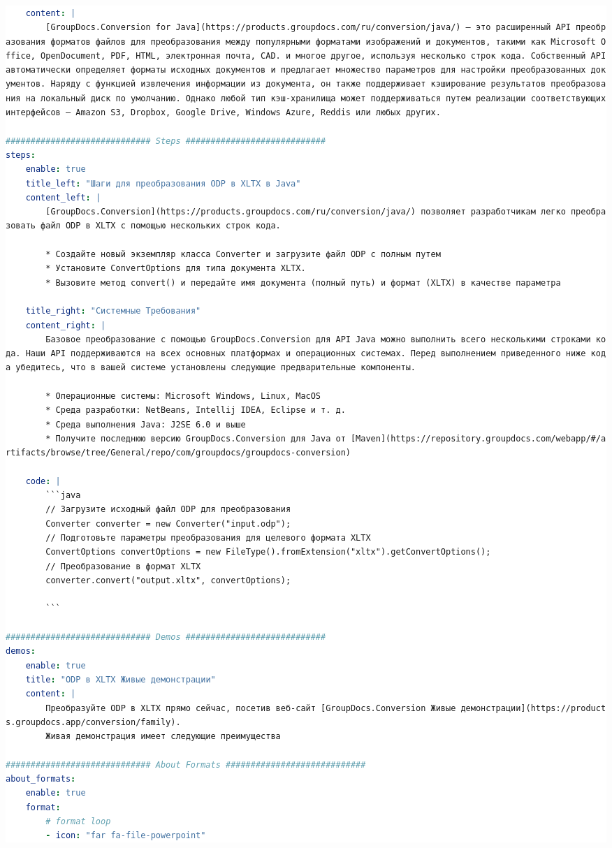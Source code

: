 ```yaml
    content: |
        [GroupDocs.Conversion for Java](https://products.groupdocs.com/ru/conversion/java/) — это расширенный API преобразования форматов файлов для преобразования между популярными форматами изображений и документов, такими как Microsoft Office, OpenDocument, PDF, HTML, электронная почта, CAD. и многое другое, используя несколько строк кода. Собственный API автоматически определяет форматы исходных документов и предлагает множество параметров для настройки преобразованных документов. Наряду с функцией извлечения информации из документа, он также поддерживает кэширование результатов преобразования на локальный диск по умолчанию. Однако любой тип кэш-хранилища может поддерживаться путем реализации соответствующих интерфейсов — Amazon S3, Dropbox, Google Drive, Windows Azure, Reddis или любых других.

############################# Steps ############################
steps:
    enable: true
    title_left: "Шаги для преобразования ODP в XLTX в Java"
    content_left: |
        [GroupDocs.Conversion](https://products.groupdocs.com/ru/conversion/java/) позволяет разработчикам легко преобразовать файл ODP в XLTX с помощью нескольких строк кода.

        * Создайте новый экземпляр класса Converter и загрузите файл ODP с полным путем
        * Установите ConvertOptions для типа документа XLTX.
        * Вызовите метод convert() и передайте имя документа (полный путь) и формат (XLTX) в качестве параметра
        
    title_right: "Системные Требования"
    content_right: |
        Базовое преобразование с помощью GroupDocs.Conversion для API Java можно выполнить всего несколькими строками кода. Наши API поддерживаются на всех основных платформах и операционных системах. Перед выполнением приведенного ниже кода убедитесь, что в вашей системе установлены следующие предварительные компоненты.

        * Операционные системы: Microsoft Windows, Linux, MacOS
        * Среда разработки: NetBeans, Intellij IDEA, Eclipse и т. д.
        * Среда выполнения Java: J2SE 6.0 и выше
        * Получите последнюю версию GroupDocs.Conversion для Java от [Maven](https://repository.groupdocs.com/webapp/#/artifacts/browse/tree/General/repo/com/groupdocs/groupdocs-conversion)
        
    code: |
        ```java
        // Загрузите исходный файл ODP для преобразования
        Converter converter = new Converter("input.odp");
        // Подготовьте параметры преобразования для целевого формата XLTX
        ConvertOptions convertOptions = new FileType().fromExtension("xltx").getConvertOptions();
        // Преобразование в формат XLTX
        converter.convert("output.xltx", convertOptions);
        
        ```
        
############################# Demos ############################
demos:
    enable: true
    title: "ODP в XLTX Живые демонстрации"
    content: |
        Преобразуйте ODP в XLTX прямо сейчас, посетив веб-сайт [GroupDocs.Conversion Живые демонстрации](https://products.groupdocs.app/conversion/family).
        Живая демонстрация имеет следующие преимущества
        
############################# About Formats ############################
about_formats:
    enable: true
    format:
        # format loop
        - icon: "far fa-file-powerpoint"
```